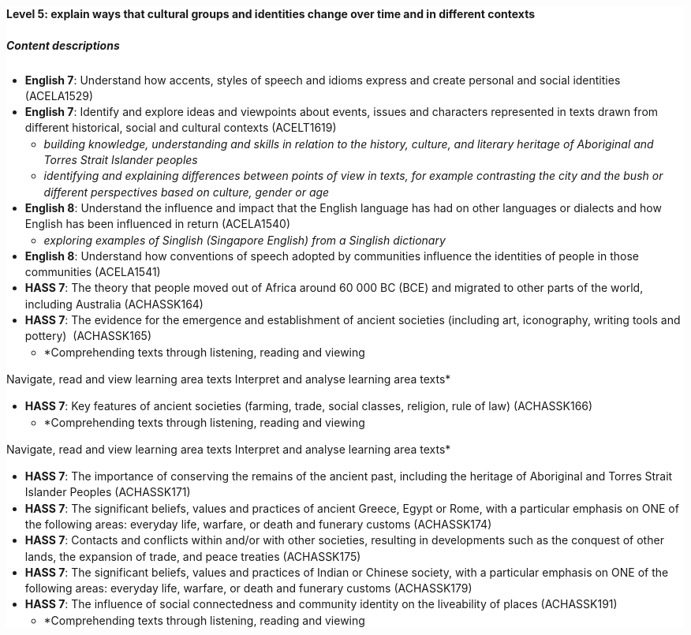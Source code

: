 #### **Level 5**: explain ways that cultural groups and identities change over time and in different contexts

##### Content descriptions

* **English 7**: Understand how accents, styles of speech and idioms express and create personal and social identities (ACELA1529)
* **English 7**: Identify and explore ideas and viewpoints about events, issues and characters represented in texts drawn from different historical, social and cultural contexts (ACELT1619)
  * *building knowledge, understanding and skills in relation to the history, culture, and literary heritage of Aboriginal and Torres Strait Islander peoples*
  * *identifying and explaining differences between points of view in texts, for example contrasting the city and the bush or different perspectives based on culture, gender or age*
* **English 8**: Understand the influence and impact that the English language has had on other languages or dialects and how English has been influenced in return (ACELA1540)
  * *exploring examples of Singlish (Singapore English) from a Singlish dictionary*
* **English 8**: Understand how conventions of speech adopted by communities influence the identities of people in those communities (ACELA1541)
* **HASS 7**: The theory that people moved out of Africa around 60 000 BC (BCE) and migrated to other parts of the world, including Australia
 (ACHASSK164)
* **HASS 7**: The evidence for the emergence and establishment of ancient societies (including art, iconography, writing tools and pottery) 
 (ACHASSK165)
  * *Comprehending texts through listening, reading and viewing
                            

Navigate, read and view learning area texts
Interpret and analyse learning area texts*
* **HASS 7**: Key features of ancient societies (farming, trade, social classes, religion, rule of law)
 (ACHASSK166)
  * *Comprehending texts through listening, reading and viewing
                            

Navigate, read and view learning area texts
Interpret and analyse learning area texts*
* **HASS 7**: The importance of conserving the remains of the ancient past, including the heritage of Aboriginal and Torres Strait Islander Peoples
 (ACHASSK171)
* **HASS 7**: The significant beliefs, values and practices of ancient Greece, Egypt or Rome, with a particular emphasis on ONE of the following areas: everyday life, warfare, or death and funerary customs
 (ACHASSK174)
* **HASS 7**: Contacts and conflicts within and/or with other societies, resulting in developments such as the conquest of other lands, the expansion of trade, and peace treaties
 (ACHASSK175)
* **HASS 7**: The significant beliefs, values and practices of Indian or Chinese society, with a particular emphasis on ONE of the following areas: everyday life, warfare, or death and funerary customs
 (ACHASSK179)
* **HASS 7**: The influence of social connectedness and community identity on the liveability of places
 (ACHASSK191)
  * *Comprehending texts through listening, reading and viewing
                            